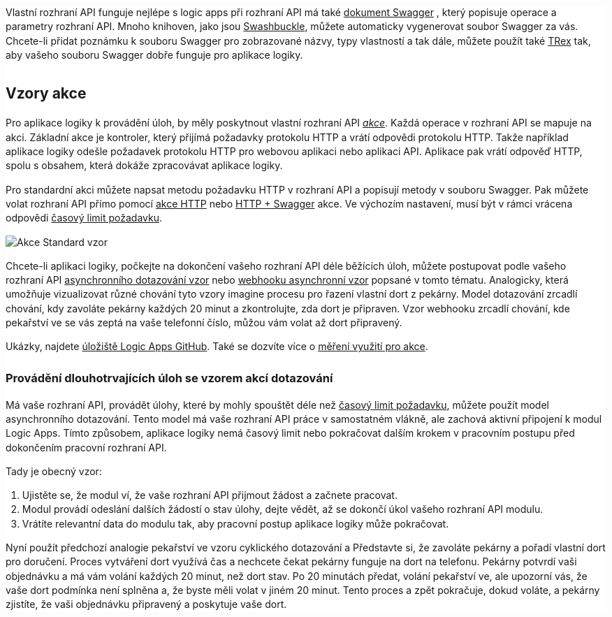 Vlastní rozhraní API funguje nejlépe s logic apps při rozhraní API má také [dokument Swagger](http://swagger.io/specification/) , který popisuje operace a parametry rozhraní API.
Mnoho knihoven, jako jsou [Swashbuckle](https://github.com/domaindrivendev/Swashbuckle), můžete automaticky vygenerovat soubor Swagger za vás. Chcete-li přidat poznámku k souboru Swagger pro zobrazované názvy, typy vlastností a tak dále, můžete použít také [TRex](https://github.com/nihaue/TRex) tak, aby vašeho souboru Swagger dobře funguje pro aplikace logiky.

<a name="actions"></a>

## <a name="action-patterns"></a>Vzory akce

Pro aplikace logiky k provádění úloh, by měly poskytnout vlastní rozhraní API [ *akce*](./logic-apps-overview.md#logic-app-concepts). Každá operace v rozhraní API se mapuje na akci. Základní akce je kontroler, který přijímá požadavky protokolu HTTP a vrátí odpovědi protokolu HTTP. Takže například aplikace logiky odešle požadavek protokolu HTTP pro webovou aplikaci nebo aplikaci API. Aplikace pak vrátí odpověď HTTP, spolu s obsahem, která dokáže zpracovávat aplikace logiky.

Pro standardní akci můžete napsat metodu požadavku HTTP v rozhraní API a popisují metody v souboru Swagger. Pak můžete volat rozhraní API přímo pomocí [akce HTTP](../connectors/connectors-native-http.md) nebo [HTTP + Swagger](../connectors/connectors-native-http-swagger.md) akce. Ve výchozím nastavení, musí být v rámci vrácena odpovědi [časový limit požadavku](./logic-apps-limits-and-config.md). 

![Akce Standard vzor](./media/logic-apps-create-api-app/standard-action.png)

<a name="pattern-overview"></a> Chcete-li aplikaci logiky, počkejte na dokončení vašeho rozhraní API déle běžících úloh, můžete postupovat podle vašeho rozhraní API [asynchronního dotazování vzor](#async-pattern) nebo [webhooku asynchronní vzor](#webhook-actions) popsané v tomto tématu. Analogicky, která umožňuje vizualizovat různé chování tyto vzory imagine procesu pro řazení vlastní dort z pekárny. Model dotazování zrcadlí chování, kdy zavoláte pekárny každých 20 minut a zkontrolujte, zda dort je připraven. Vzor webhooku zrcadlí chování, kde pekařství ve se vás zeptá na vaše telefonní číslo, můžou vám volat až dort připravený.

Ukázky, najdete [úložiště Logic Apps GitHub](https://github.com/logicappsio). Také se dozvíte více o [měření využití pro akce](logic-apps-pricing.md).

<a name="async-pattern"></a>

### <a name="perform-long-running-tasks-with-the-polling-action-pattern"></a>Provádění dlouhotrvajících úloh se vzorem akcí dotazování

Má vaše rozhraní API, provádět úlohy, které by mohly spouštět déle než [časový limit požadavku](./logic-apps-limits-and-config.md), můžete použít model asynchronního dotazování. Tento model má vaše rozhraní API práce v samostatném vlákně, ale zachová aktivní připojení k modul Logic Apps. Tímto způsobem, aplikace logiky nemá časový limit nebo pokračovat dalším krokem v pracovním postupu před dokončením pracovní rozhraní API.

Tady je obecný vzor:

1. Ujistěte se, že modul ví, že vaše rozhraní API přijmout žádost a začnete pracovat.
2. Modul provádí odeslání dalších žádostí o stav úlohy, dejte vědět, až se dokončí úkol vašeho rozhraní API modulu.
3. Vrátíte relevantní data do modulu tak, aby pracovní postup aplikace logiky může pokračovat.

<a name="bakery-polling-action"></a> Nyní použít předchozí analogie pekařství ve vzoru cyklického dotazování a Představte si, že zavoláte pekárny a pořadí vlastní dort pro doručení. Proces vytváření dort využívá čas a nechcete čekat pekárny funguje na dort na telefonu. Pekárny potvrdí vaši objednávku a má vám volání každých 20 minut, než dort stav. Po 20 minutách předat, volání pekařství ve, ale upozorní vás, že vaše dort podmínka není splněna a, že byste měli volat v jiném 20 minut. Tento proces a zpět pokračuje, dokud voláte, a pekárny zjistíte, že vaši objednávku připravený a poskytuje vaše dort. 
